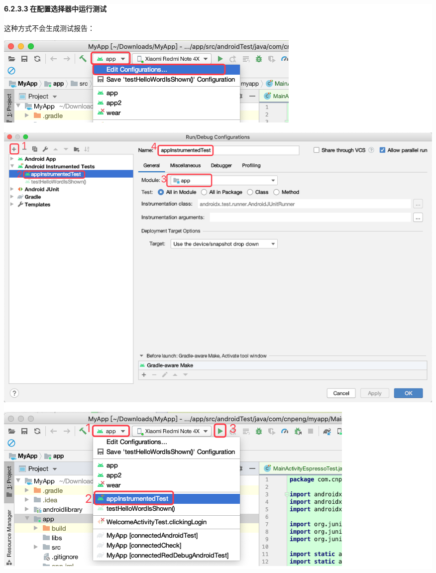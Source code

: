 #### 6.2.3.3 在配置选择器中运行测试

这种方式不会生成测试报告：

![](pics/6-10-添加单元测试配置.png)

![](pics/6-11-添加运行配置.png)

![](pics/6-12-选择并运行测试.png)
